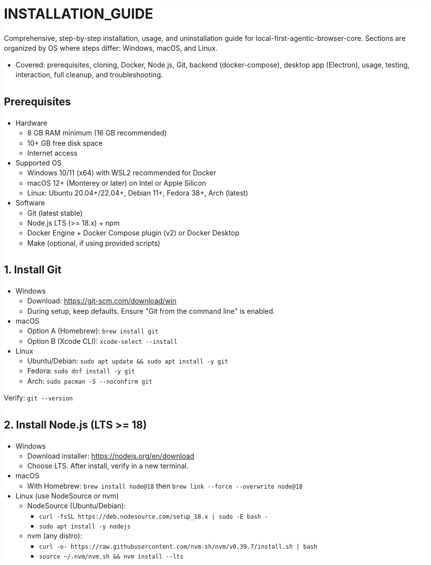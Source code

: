 # INSTALLATION_GUIDE

Comprehensive, step-by-step installation, usage, and uninstallation guide for local-first-agentic-browser-core. Sections are organized by OS where steps differ: Windows, macOS, and Linux.

- Covered: prerequisites, cloning, Docker, Node.js, Git, backend (docker-compose), desktop app (Electron), usage, testing, interaction, full cleanup, and troubleshooting.

## Prerequisites

- Hardware
  - 8 GB RAM minimum (16 GB recommended)
  - 10+ GB free disk space
  - Internet access
- Supported OS
  - Windows 10/11 (x64) with WSL2 recommended for Docker
  - macOS 12+ (Monterey or later) on Intel or Apple Silicon
  - Linux: Ubuntu 20.04+/22.04+, Debian 11+, Fedora 38+, Arch (latest)
- Software
  - Git (latest stable)
  - Node.js LTS (>= 18.x) + npm
  - Docker Engine + Docker Compose plugin (v2) or Docker Desktop
  - Make (optional, if using provided scripts)

## 1. Install Git

- Windows
  - Download: https://git-scm.com/download/win
  - During setup, keep defaults. Ensure "Git from the command line" is enabled.
- macOS
  - Option A (Homebrew): `brew install git`
  - Option B (Xcode CLI): `xcode-select --install`
- Linux
  - Ubuntu/Debian: `sudo apt update && sudo apt install -y git`
  - Fedora: `sudo dnf install -y git`
  - Arch: `sudo pacman -S --noconfirm git`

Verify: `git --version`

## 2. Install Node.js (LTS >= 18)

- Windows
  - Download installer: https://nodejs.org/en/download
  - Choose LTS. After install, verify in a new terminal.
- macOS
  - With Homebrew: `brew install node@18` then `brew link --force --overwrite node@18`
- Linux (use NodeSource or nvm)
  - NodeSource (Ubuntu/Debian):
    - `curl -fsSL https://deb.nodesource.com/setup_18.x | sudo -E bash -`
    - `sudo apt install -y nodejs`
  - nvm (any distro):
    - `curl -o- https://raw.githubusercontent.com/nvm-sh/nvm/v0.39.7/install.sh | bash`
    - `source ~/.nvm/nvm.sh && nvm install --lts`

